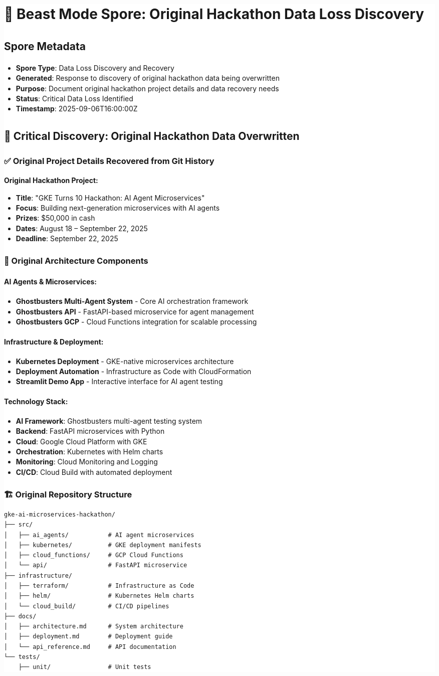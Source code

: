 # 🧬 Beast Mode Spore: Original Hackathon Data Loss Discovery

## Spore Metadata
- **Spore Type**: Data Loss Discovery and Recovery
- **Generated**: Response to discovery of original hackathon data being overwritten
- **Purpose**: Document original hackathon project details and data recovery needs
- **Status**: Critical Data Loss Identified
- **Timestamp**: 2025-09-06T16:00:00Z

## 🚨 Critical Discovery: Original Hackathon Data Overwritten

### ✅ Original Project Details Recovered from Git History

**Original Hackathon Project:**
- **Title**: "GKE Turns 10 Hackathon: AI Agent Microservices"
- **Focus**: Building next-generation microservices with AI agents
- **Prizes**: $50,000 in cash
- **Dates**: August 18 – September 22, 2025
- **Deadline**: September 22, 2025

### 🎯 Original Architecture Components

#### **AI Agents & Microservices:**
- **Ghostbusters Multi-Agent System** - Core AI orchestration framework
- **Ghostbusters API** - FastAPI-based microservice for agent management
- **Ghostbusters GCP** - Cloud Functions integration for scalable processing

#### **Infrastructure & Deployment:**
- **Kubernetes Deployment** - GKE-native microservices architecture
- **Deployment Automation** - Infrastructure as Code with CloudFormation
- **Streamlit Demo App** - Interactive interface for AI agent testing

#### **Technology Stack:**
- **AI Framework**: Ghostbusters multi-agent testing system
- **Backend**: FastAPI microservices with Python
- **Cloud**: Google Cloud Platform with GKE
- **Orchestration**: Kubernetes with Helm charts
- **Monitoring**: Cloud Monitoring and Logging
- **CI/CD**: Cloud Build with automated deployment

### 🏗️ Original Repository Structure

```
gke-ai-microservices-hackathon/
├── src/
│   ├── ai_agents/           # AI agent microservices
│   ├── kubernetes/          # GKE deployment manifests
│   ├── cloud_functions/     # GCP Cloud Functions
│   └── api/                 # FastAPI microservice
├── infrastructure/
│   ├── terraform/           # Infrastructure as Code
│   ├── helm/                # Kubernetes Helm charts
│   └── cloud_build/         # CI/CD pipelines
├── docs/
│   ├── architecture.md      # System architecture
│   ├── deployment.md        # Deployment guide
│   └── api_reference.md     # API documentation
└── tests/
    ├── unit/                # Unit tests
```